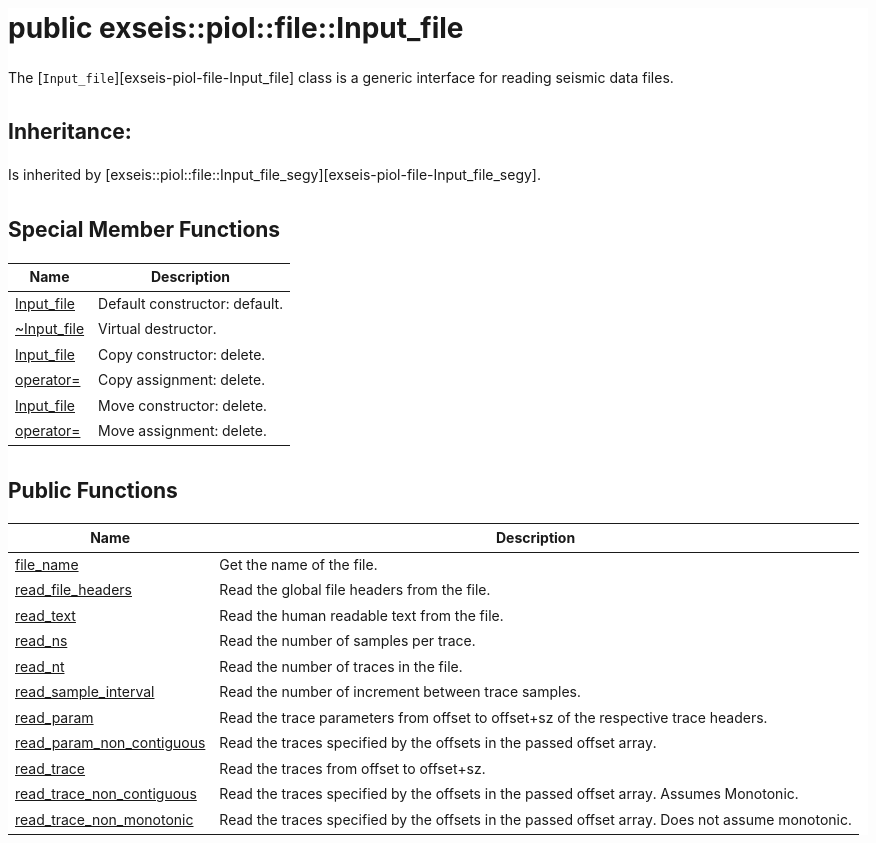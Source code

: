 # <a name='exseis-piol-file-Input_file' /> public exseis::piol::file::Input_file

The [`Input_file`][exseis-piol-file-Input_file] class is a generic interface for reading seismic data files. 




## Inheritance:
Is inherited by [exseis::piol::file::Input_file_segy][exseis-piol-file-Input_file_segy].

## Special Member Functions
| Name | Description | 
| ---- | ---- |
| [Input_file](#exseis-piol-file-Input_file-Input_file) | Default constructor: default.  |
| [~Input_file](#exseis-piol-file-Input_file-~Input_file) | Virtual destructor.  |
| [Input_file](#exseis-piol-file-Input_file-Input_file-1) | Copy constructor: delete.  |
| [operator=](#exseis-piol-file-Input_file-operator=) | Copy assignment: delete.  |
| [Input_file](#exseis-piol-file-Input_file-Input_file-2) | Move constructor: delete.  |
| [operator=](#exseis-piol-file-Input_file-operator=-1) | Move assignment: delete.  |


## Public Functions
| Name | Description | 
| ---- | ---- |
| [file_name](#exseis-piol-file-Input_file-file_name) | Get the name of the file.  |
| [read_file_headers](#exseis-piol-file-Input_file-read_file_headers) | Read the global file headers from the file.  |
| [read_text](#exseis-piol-file-Input_file-read_text) | Read the human readable text from the file.  |
| [read_ns](#exseis-piol-file-Input_file-read_ns) | Read the number of samples per trace.  |
| [read_nt](#exseis-piol-file-Input_file-read_nt) | Read the number of traces in the file.  |
| [read_sample_interval](#exseis-piol-file-Input_file-read_sample_interval) | Read the number of increment between trace samples.  |
| [read_param](#exseis-piol-file-Input_file-read_param) | Read the trace parameters from offset to offset+sz of the respective trace headers.  |
| [read_param_non_contiguous](#exseis-piol-file-Input_file-read_param_non_contiguous) | Read the traces specified by the offsets in the passed offset array.  |
| [read_trace](#exseis-piol-file-Input_file-read_trace) | Read the traces from offset to offset+sz.  |
| [read_trace_non_contiguous](#exseis-piol-file-Input_file-read_trace_non_contiguous) | Read the traces specified by the offsets in the passed offset array. Assumes Monotonic.  |
| [read_trace_non_monotonic](#exseis-piol-file-Input_file-read_trace_non_monotonic) | Read the traces specified by the offsets in the passed offset array. Does not assume monotonic.  |
